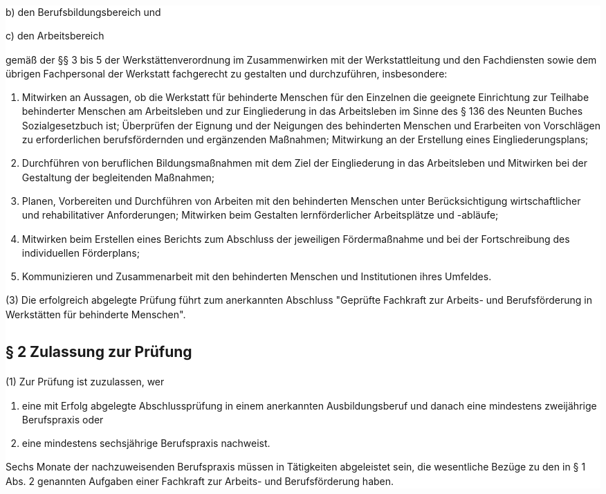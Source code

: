 
b)  den Berufsbildungsbereich und


c)  den Arbeitsbereich



gemäß der §§ 3 bis 5 der Werkstättenverordnung im Zusammenwirken mit
der Werkstattleitung und den Fachdiensten sowie dem übrigen
Fachpersonal der Werkstatt fachgerecht zu gestalten und durchzuführen,
insbesondere:

1.  Mitwirken an Aussagen, ob die Werkstatt für behinderte Menschen für
    den Einzelnen die geeignete Einrichtung zur Teilhabe behinderter
    Menschen am Arbeitsleben und zur Eingliederung in das Arbeitsleben im
    Sinne des § 136 des Neunten Buches Sozialgesetzbuch ist; Überprüfen
    der Eignung und der Neigungen des behinderten Menschen und Erarbeiten
    von Vorschlägen zu erforderlichen berufsfördernden und ergänzenden
    Maßnahmen; Mitwirkung an der Erstellung eines Eingliederungsplans;


2.  Durchführen von beruflichen Bildungsmaßnahmen mit dem Ziel der
    Eingliederung in das Arbeitsleben und Mitwirken bei der Gestaltung der
    begleitenden Maßnahmen;


3.  Planen, Vorbereiten und Durchführen von Arbeiten mit den behinderten
    Menschen unter Berücksichtigung wirtschaftlicher und rehabilitativer
    Anforderungen; Mitwirken beim Gestalten lernförderlicher Arbeitsplätze
    und -abläufe;


4.  Mitwirken beim Erstellen eines Berichts zum Abschluss der jeweiligen
    Fördermaßnahme und bei der Fortschreibung des individuellen
    Förderplans;


5.  Kommunizieren und Zusammenarbeit mit den behinderten Menschen und
    Institutionen ihres Umfeldes.




(3) Die erfolgreich abgelegte Prüfung führt zum anerkannten Abschluss
"Geprüfte Fachkraft zur Arbeits- und Berufsförderung in Werkstätten
für behinderte Menschen".


## § 2 Zulassung zur Prüfung

(1) Zur Prüfung ist zuzulassen, wer

1.  eine mit Erfolg abgelegte Abschlussprüfung in einem anerkannten
    Ausbildungsberuf und danach eine mindestens zweijährige Berufspraxis
    oder


2.  eine mindestens sechsjährige Berufspraxis nachweist.



Sechs Monate der nachzuweisenden Berufspraxis müssen in Tätigkeiten
abgeleistet sein, die wesentliche Bezüge zu den in § 1 Abs. 2
genannten Aufgaben einer Fachkraft zur Arbeits- und Berufsförderung
haben.
